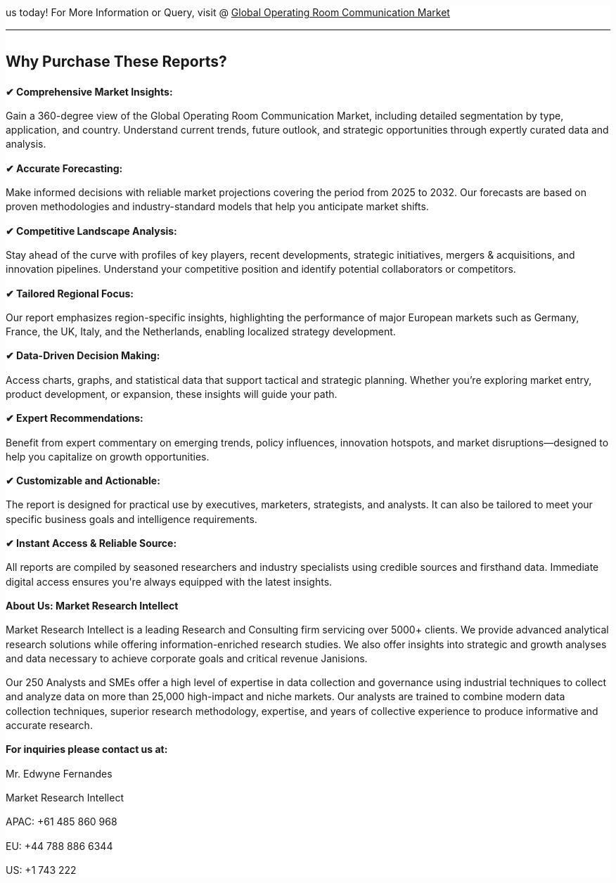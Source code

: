 us today!</a> For More Information or Query, visit&nbsp;@</strong>&nbsp;</span><span class="font-[700]"><a href="https://www.marketresearchintellect.com/product/operating-room-communication-market-size-forecast/?utm_source=Linkedin&utm_medium=019" target="_blank" data-tracking-control-name="article-ssr-frontend-pulse_little-text-block" data-tracking-will-navigate="" data-test-link="">Global Operating Room Communication Market</a></span></p></blockquote><hr /><h2>Why Purchase These Reports?</h2><p><strong>✔ Comprehensive Market Insights:</strong></p><p>Gain a 360-degree view of the Global Operating Room Communication Market, including detailed segmentation by type, application, and country. Understand current trends, future outlook, and strategic opportunities through expertly curated data and analysis.</p><p><strong>✔ Accurate Forecasting:</strong></p><p>Make informed decisions with reliable market projections covering the period from 2025 to 2032. Our forecasts are based on proven methodologies and industry-standard models that help you anticipate market shifts.</p><p><strong>✔ Competitive Landscape Analysis:</strong></p><p>Stay ahead of the curve with profiles of key players, recent developments, strategic initiatives, mergers &amp; acquisitions, and innovation pipelines. Understand your competitive position and identify potential collaborators or competitors.</p><p><strong>✔ Tailored Regional Focus:</strong></p><p>Our report emphasizes region-specific insights, highlighting the performance of major European markets such as Germany, France, the UK, Italy, and the Netherlands, enabling localized strategy development.</p><p><strong>✔ Data-Driven Decision Making:</strong></p><p>Access charts, graphs, and statistical data that support tactical and strategic planning. Whether you&rsquo;re exploring market entry, product development, or expansion, these insights will guide your path.</p><p><strong>✔ Expert Recommendations:</strong></p><p>Benefit from expert commentary on emerging trends, policy influences, innovation hotspots, and market disruptions&mdash;designed to help you capitalize on growth opportunities.</p><p><strong>✔ Customizable and Actionable:</strong></p><p>The report is designed for practical use by executives, marketers, strategists, and analysts. It can also be tailored to meet your specific business goals and intelligence requirements.</p><p><strong>✔ Instant Access &amp; Reliable Source:</strong></p><p>All reports are compiled by seasoned researchers and industry specialists using credible sources and firsthand data. Immediate digital access ensures you're always equipped with the latest insights.</p><p><strong><span class="font-[700]">About Us: Market Research Intellect</span></strong></p><p><span class="">Market Research Intellect is a leading Research and Consulting firm servicing over 5000+ clients. We provide advanced analytical research solutions while offering information-enriched research studies.&nbsp;</span>We also offer insights into strategic and growth analyses and data necessary to achieve corporate goals and critical revenue Janisions.</p><p><span class="">Our 250 Analysts and SMEs offer a high level of expertise in data collection and governance using industrial techniques to collect and analyze data on more than 25,000 high-impact and niche markets. Our analysts are trained to combine modern data collection techniques, superior research methodology, expertise, and years of collective experience to produce informative and accurate research.</span></p><p><strong>For inquiries please contact us at:</strong></p><p>Mr. Edwyne Fernandes</p><p>Market Research Intellect</p><p>APAC: +61 485 860 968</p><p>EU: +44 788 886 6344</p><p>US: +1 743 222